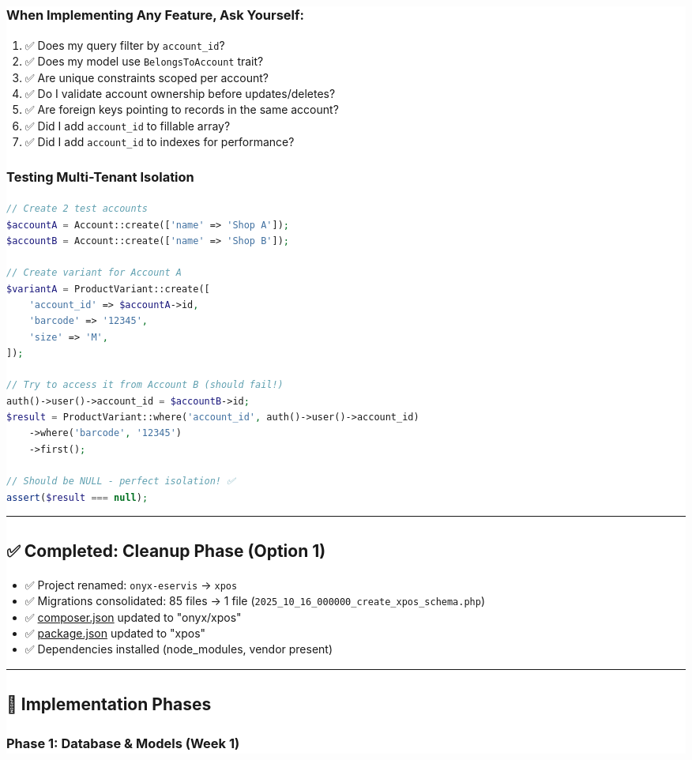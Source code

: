 ```
```

### When Implementing Any Feature, Ask Yourself:
1. ✅ Does my query filter by `account_id`?
2. ✅ Does my model use `BelongsToAccount` trait?
3. ✅ Are unique constraints scoped per account?
4. ✅ Do I validate account ownership before updates/deletes?
5. ✅ Are foreign keys pointing to records in the same account?
6. ✅ Did I add `account_id` to fillable array?
7. ✅ Did I add `account_id` to indexes for performance?

### Testing Multi-Tenant Isolation
```php
// Create 2 test accounts
$accountA = Account::create(['name' => 'Shop A']);
$accountB = Account::create(['name' => 'Shop B']);

// Create variant for Account A
$variantA = ProductVariant::create([
    'account_id' => $accountA->id,
    'barcode' => '12345',
    'size' => 'M',
]);

// Try to access it from Account B (should fail!)
auth()->user()->account_id = $accountB->id;
$result = ProductVariant::where('account_id', auth()->user()->account_id)
    ->where('barcode', '12345')
    ->first();

// Should be NULL - perfect isolation! ✅
assert($result === null);
```

---

## ✅ Completed: Cleanup Phase (Option 1)

- ✅ Project renamed: `onyx-eservis` → `xpos`
- ✅ Migrations consolidated: 85 files → 1 file (`2025_10_16_000000_create_xpos_schema.php`)
- ✅ [composer.json](../xpos/composer.json) updated to "onyx/xpos"
- ✅ [package.json](../xpos/package.json) updated to "xpos"
- ✅ Dependencies installed (node_modules, vendor present)

---

## 🎯 Implementation Phases

### Phase 1: Database & Models (Week 1)
